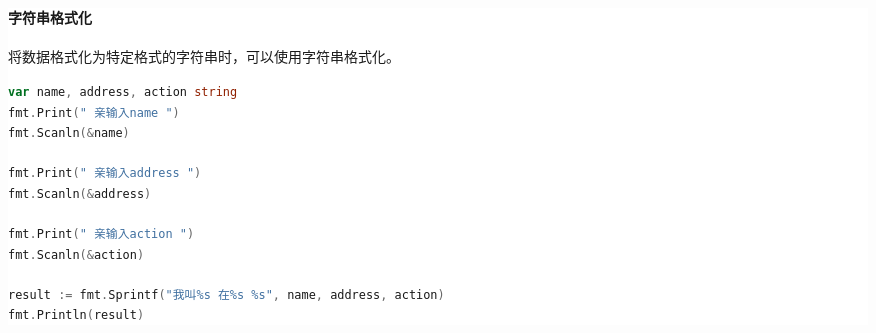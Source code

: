 

#### 字符串格式化

将数据格式化为特定格式的字符串时，可以使用字符串格式化。

```go
var name, address, action string
fmt.Print(" 亲输入name ")
fmt.Scanln(&name)

fmt.Print(" 亲输入address ")
fmt.Scanln(&address)

fmt.Print(" 亲输入action ")
fmt.Scanln(&action)

result := fmt.Sprintf("我叫%s 在%s %s", name, address, action)
fmt.Println(result)
```





















